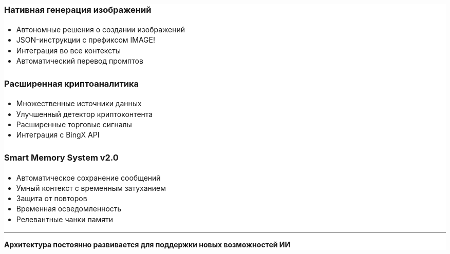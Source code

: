 ### **Нативная генерация изображений**
- Автономные решения о создании изображений
- JSON-инструкции с префиксом IMAGE!
- Интеграция во все контексты
- Автоматический перевод промптов

### **Расширенная криптоаналитика**
- Множественные источники данных
- Улучшенный детектор криптоконтента
- Расширенные торговые сигналы
- Интеграция с BingX API

### **Smart Memory System v2.0**
- Автоматическое сохранение сообщений
- Умный контекст с временным затуханием
- Защита от повторов
- Временная осведомленность
- Релевантные чанки памяти

---

**Архитектура постоянно развивается для поддержки новых возможностей ИИ**